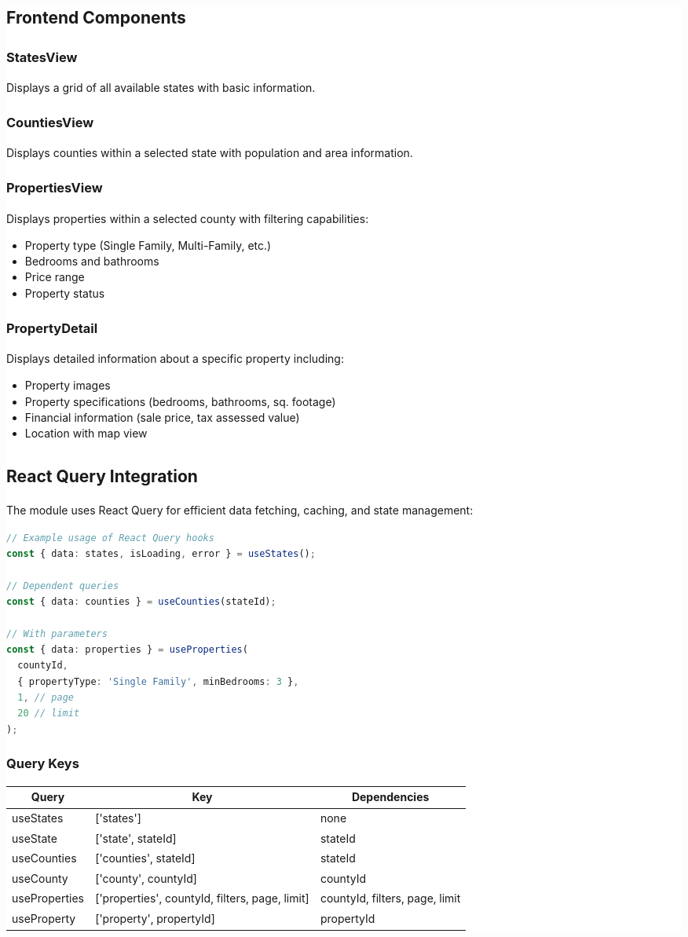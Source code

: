 ## Frontend Components

### StatesView
Displays a grid of all available states with basic information.

### CountiesView
Displays counties within a selected state with population and area information.

### PropertiesView
Displays properties within a selected county with filtering capabilities:
- Property type (Single Family, Multi-Family, etc.)
- Bedrooms and bathrooms
- Price range
- Property status

### PropertyDetail
Displays detailed information about a specific property including:
- Property images
- Property specifications (bedrooms, bathrooms, sq. footage)
- Financial information (sale price, tax assessed value)
- Location with map view

## React Query Integration

The module uses React Query for efficient data fetching, caching, and state management:

```typescript
// Example usage of React Query hooks
const { data: states, isLoading, error } = useStates();

// Dependent queries
const { data: counties } = useCounties(stateId);

// With parameters
const { data: properties } = useProperties(
  countyId, 
  { propertyType: 'Single Family', minBedrooms: 3 },
  1, // page
  20 // limit
);
```

### Query Keys

| Query | Key | Dependencies |
|-------|-----|--------------|
| useStates | ['states'] | none |
| useState | ['state', stateId] | stateId |
| useCounties | ['counties', stateId] | stateId |
| useCounty | ['county', countyId] | countyId |
| useProperties | ['properties', countyId, filters, page, limit] | countyId, filters, page, limit |
| useProperty | ['property', propertyId] | propertyId |
